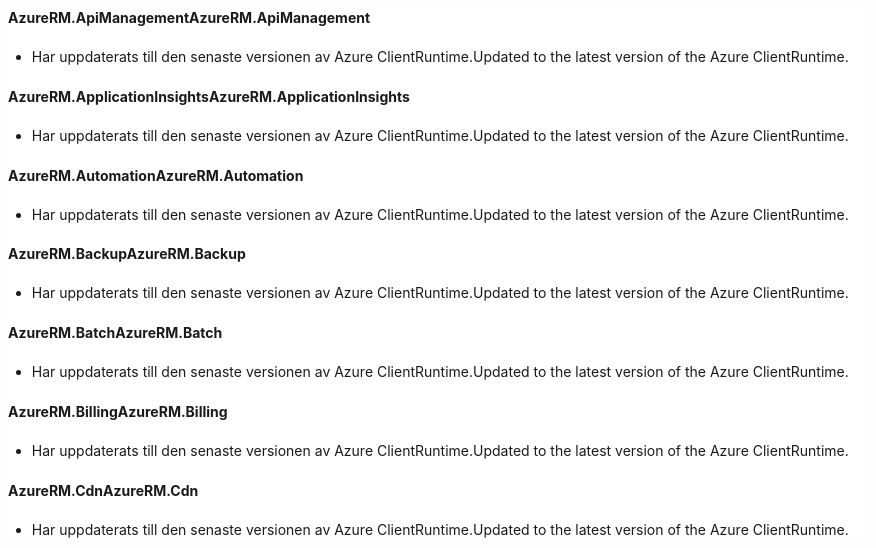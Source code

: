 #### <a name="azurermapimanagement"></a><span data-ttu-id="a8db1-352">AzureRM.ApiManagement</span><span class="sxs-lookup"><span data-stu-id="a8db1-352">AzureRM.ApiManagement</span></span>
* <span data-ttu-id="a8db1-353">Har uppdaterats till den senaste versionen av Azure ClientRuntime.</span><span class="sxs-lookup"><span data-stu-id="a8db1-353">Updated to the latest version of the Azure ClientRuntime.</span></span>

#### <a name="azurermapplicationinsights"></a><span data-ttu-id="a8db1-354">AzureRM.ApplicationInsights</span><span class="sxs-lookup"><span data-stu-id="a8db1-354">AzureRM.ApplicationInsights</span></span>
* <span data-ttu-id="a8db1-355">Har uppdaterats till den senaste versionen av Azure ClientRuntime.</span><span class="sxs-lookup"><span data-stu-id="a8db1-355">Updated to the latest version of the Azure ClientRuntime.</span></span>

#### <a name="azurermautomation"></a><span data-ttu-id="a8db1-356">AzureRM.Automation</span><span class="sxs-lookup"><span data-stu-id="a8db1-356">AzureRM.Automation</span></span>
* <span data-ttu-id="a8db1-357">Har uppdaterats till den senaste versionen av Azure ClientRuntime.</span><span class="sxs-lookup"><span data-stu-id="a8db1-357">Updated to the latest version of the Azure ClientRuntime.</span></span>

#### <a name="azurermbackup"></a><span data-ttu-id="a8db1-358">AzureRM.Backup</span><span class="sxs-lookup"><span data-stu-id="a8db1-358">AzureRM.Backup</span></span>
* <span data-ttu-id="a8db1-359">Har uppdaterats till den senaste versionen av Azure ClientRuntime.</span><span class="sxs-lookup"><span data-stu-id="a8db1-359">Updated to the latest version of the Azure ClientRuntime.</span></span>

#### <a name="azurermbatch"></a><span data-ttu-id="a8db1-360">AzureRM.Batch</span><span class="sxs-lookup"><span data-stu-id="a8db1-360">AzureRM.Batch</span></span>
* <span data-ttu-id="a8db1-361">Har uppdaterats till den senaste versionen av Azure ClientRuntime.</span><span class="sxs-lookup"><span data-stu-id="a8db1-361">Updated to the latest version of the Azure ClientRuntime.</span></span>

#### <a name="azurermbilling"></a><span data-ttu-id="a8db1-362">AzureRM.Billing</span><span class="sxs-lookup"><span data-stu-id="a8db1-362">AzureRM.Billing</span></span>
* <span data-ttu-id="a8db1-363">Har uppdaterats till den senaste versionen av Azure ClientRuntime.</span><span class="sxs-lookup"><span data-stu-id="a8db1-363">Updated to the latest version of the Azure ClientRuntime.</span></span>

#### <a name="azurermcdn"></a><span data-ttu-id="a8db1-364">AzureRM.Cdn</span><span class="sxs-lookup"><span data-stu-id="a8db1-364">AzureRM.Cdn</span></span>
* <span data-ttu-id="a8db1-365">Har uppdaterats till den senaste versionen av Azure ClientRuntime.</span><span class="sxs-lookup"><span data-stu-id="a8db1-365">Updated to the latest version of the Azure ClientRuntime.</span></span>
